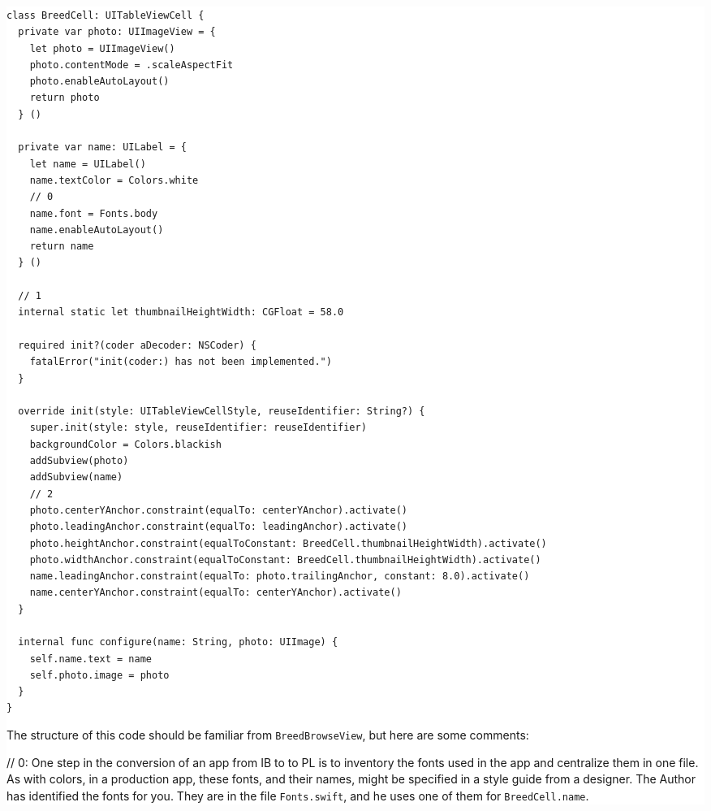 ```
class BreedCell: UITableViewCell {
  private var photo: UIImageView = {
    let photo = UIImageView()
    photo.contentMode = .scaleAspectFit
    photo.enableAutoLayout()
    return photo
  } ()

  private var name: UILabel = {
    let name = UILabel()
    name.textColor = Colors.white
    // 0
    name.font = Fonts.body
    name.enableAutoLayout()
    return name
  } ()

  // 1
  internal static let thumbnailHeightWidth: CGFloat = 58.0

  required init?(coder aDecoder: NSCoder) {
    fatalError("init(coder:) has not been implemented.")
  }

  override init(style: UITableViewCellStyle, reuseIdentifier: String?) {
    super.init(style: style, reuseIdentifier: reuseIdentifier)
    backgroundColor = Colors.blackish
    addSubview(photo)
    addSubview(name)
    // 2
    photo.centerYAnchor.constraint(equalTo: centerYAnchor).activate()
    photo.leadingAnchor.constraint(equalTo: leadingAnchor).activate()
    photo.heightAnchor.constraint(equalToConstant: BreedCell.thumbnailHeightWidth).activate()
    photo.widthAnchor.constraint(equalToConstant: BreedCell.thumbnailHeightWidth).activate()
    name.leadingAnchor.constraint(equalTo: photo.trailingAnchor, constant: 8.0).activate()
    name.centerYAnchor.constraint(equalTo: centerYAnchor).activate()
  }

  internal func configure(name: String, photo: UIImage) {
    self.name.text = name
    self.photo.image = photo
  }
}
```

The structure of this code should be familiar from `BreedBrowseView`, but here are some comments:

// 0: One step in the conversion of an app from IB to to PL is to inventory the fonts used in the app and centralize them in one file. As with colors, in a production app, these fonts, and their names, might be specified in a style guide from a designer. The Author has identified the fonts for you. They are in the file `Fonts.swift`, and he uses one of them for `BreedCell.name`.
